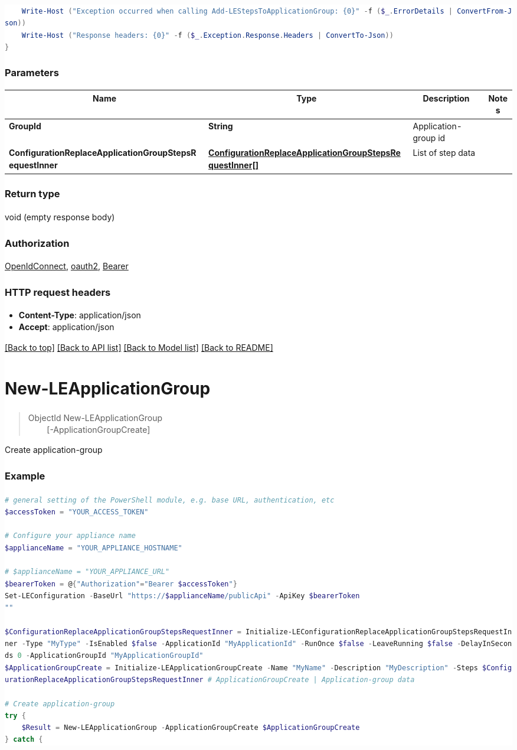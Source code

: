 ```powershell
    Write-Host ("Exception occurred when calling Add-LEStepsToApplicationGroup: {0}" -f ($_.ErrorDetails | ConvertFrom-Json))
    Write-Host ("Response headers: {0}" -f ($_.Exception.Response.Headers | ConvertTo-Json))
}
```

### Parameters

Name | Type | Description  | Notes
------------- | ------------- | ------------- | -------------
 **GroupId** | **String**| Application-group id | 
 **ConfigurationReplaceApplicationGroupStepsRequestInner** | [**ConfigurationReplaceApplicationGroupStepsRequestInner[]**](ConfigurationReplaceApplicationGroupStepsRequestInner.md)| List of step data | 

### Return type

void (empty response body)

### Authorization

[OpenIdConnect](../README.md#OpenIdConnect), [oauth2](../README.md#oauth2), [Bearer](../README.md#Bearer)

### HTTP request headers

 - **Content-Type**: application/json
 - **Accept**: application/json

[[Back to top]](#) [[Back to API list]](../README.md#documentation-for-api-endpoints) [[Back to Model list]](../README.md#documentation-for-models) [[Back to README]](../README.md)

<a id="New-LEApplicationGroup"></a>
# **New-LEApplicationGroup**
> ObjectId New-LEApplicationGroup<br>
> &nbsp;&nbsp;&nbsp;&nbsp;&nbsp;&nbsp;&nbsp;&nbsp;[-ApplicationGroupCreate] <PSCustomObject><br>

Create application-group

### Example
```powershell
# general setting of the PowerShell module, e.g. base URL, authentication, etc
$accessToken = "YOUR_ACCESS_TOKEN"

# Configure your appliance name
$applianceName = "YOUR_APPLIANCE_HOSTNAME"

# $applianceName = "YOUR_APPLIANCE_URL"
$bearerToken = @{"Authorization"="Bearer $accessToken"}
Set-LEConfiguration -BaseUrl "https://$applianceName/publicApi" -ApiKey $bearerToken
""

$ConfigurationReplaceApplicationGroupStepsRequestInner = Initialize-LEConfigurationReplaceApplicationGroupStepsRequestInner -Type "MyType" -IsEnabled $false -ApplicationId "MyApplicationId" -RunOnce $false -LeaveRunning $false -DelayInSeconds 0 -ApplicationGroupId "MyApplicationGroupId"
$ApplicationGroupCreate = Initialize-LEApplicationGroupCreate -Name "MyName" -Description "MyDescription" -Steps $ConfigurationReplaceApplicationGroupStepsRequestInner # ApplicationGroupCreate | Application-group data

# Create application-group
try {
    $Result = New-LEApplicationGroup -ApplicationGroupCreate $ApplicationGroupCreate
} catch {
```